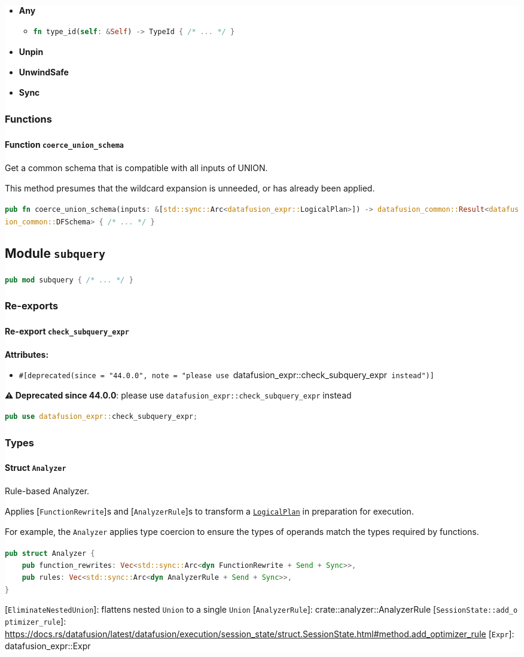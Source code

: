 - **Any**
  - ```rust
    fn type_id(self: &Self) -> TypeId { /* ... */ }
    ```

- **Unpin**
- **UnwindSafe**
- **Sync**
### Functions

#### Function `coerce_union_schema`

Get a common schema that is compatible with all inputs of UNION.

This method presumes that the wildcard expansion is unneeded, or has already
been applied.

```rust
pub fn coerce_union_schema(inputs: &[std::sync::Arc<datafusion_expr::LogicalPlan>]) -> datafusion_common::Result<datafusion_common::DFSchema> { /* ... */ }
```

## Module `subquery`

```rust
pub mod subquery { /* ... */ }
```

### Re-exports

#### Re-export `check_subquery_expr`

**Attributes:**

- `#[deprecated(since = "44.0.0", note =
"please use `datafusion_expr::check_subquery_expr` instead")]`

**⚠️ Deprecated since 44.0.0**: please use `datafusion_expr::check_subquery_expr` instead

```rust
pub use datafusion_expr::check_subquery_expr;
```

### Types

#### Struct `Analyzer`

Rule-based Analyzer.

Applies [`FunctionRewrite`]s and [`AnalyzerRule`]s to transform a
[`LogicalPlan`] in preparation for execution.

For example, the `Analyzer` applies type coercion to ensure the types of
operands match the types required by functions.

```rust
pub struct Analyzer {
    pub function_rewrites: Vec<std::sync::Arc<dyn FunctionRewrite + Send + Sync>>,
    pub rules: Vec<std::sync::Arc<dyn AnalyzerRule + Send + Sync>>,
}
```


[`LogicalPlan`]: datafusion_expr::LogicalPlan
[`TypeCoercion`]: analyzer::type_coercion::TypeCoercion
[`SessionState::add_analyzer_rule`]: https://docs.rs/datafusion/latest/datafusion/execution/session_state/struct.SessionState.html#method.add_analyzer_rule
[the Count bug]: https://github.com/apache/datafusion/issues/10553
[`EliminateNestedUnion`]: flattens nested `Union` to a single `Union`
[`AnalyzerRule`]: crate::analyzer::AnalyzerRule
[`SessionState::add_optimizer_rule`]: https://docs.rs/datafusion/latest/datafusion/execution/session_state/struct.SessionState.html#method.add_optimizer_rule
[`Expr`]: datafusion_expr::Expr